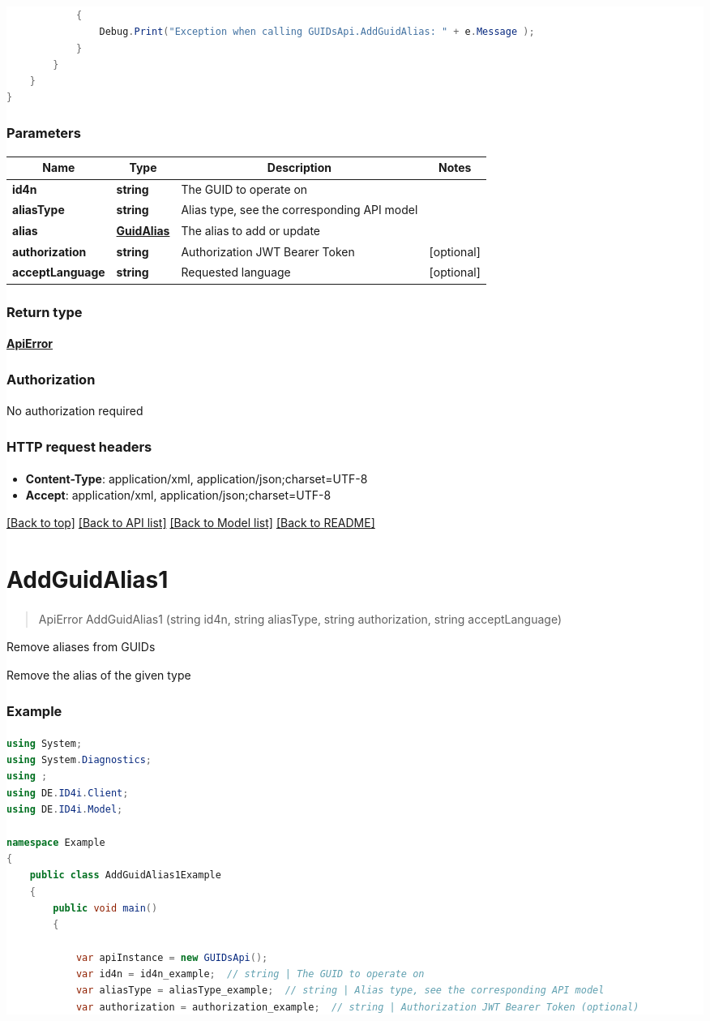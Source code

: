 ```csharp
            {
                Debug.Print("Exception when calling GUIDsApi.AddGuidAlias: " + e.Message );
            }
        }
    }
}
```

### Parameters

Name | Type | Description  | Notes
------------- | ------------- | ------------- | -------------
 **id4n** | **string**| The GUID to operate on | 
 **aliasType** | **string**| Alias type, see the corresponding API model | 
 **alias** | [**GuidAlias**](GuidAlias.md)| The alias to add or update | 
 **authorization** | **string**| Authorization JWT Bearer Token | [optional] 
 **acceptLanguage** | **string**| Requested language | [optional] 

### Return type

[**ApiError**](ApiError.md)

### Authorization

No authorization required

### HTTP request headers

 - **Content-Type**: application/xml, application/json;charset=UTF-8
 - **Accept**: application/xml, application/json;charset=UTF-8

[[Back to top]](#) [[Back to API list]](../README.md#documentation-for-api-endpoints) [[Back to Model list]](../README.md#documentation-for-models) [[Back to README]](../README.md)

<a name="addguidalias1"></a>
# **AddGuidAlias1**
> ApiError AddGuidAlias1 (string id4n, string aliasType, string authorization, string acceptLanguage)

Remove aliases from GUIDs

Remove the alias of the given type

### Example
```csharp
using System;
using System.Diagnostics;
using ;
using DE.ID4i.Client;
using DE.ID4i.Model;

namespace Example
{
    public class AddGuidAlias1Example
    {
        public void main()
        {
            
            var apiInstance = new GUIDsApi();
            var id4n = id4n_example;  // string | The GUID to operate on
            var aliasType = aliasType_example;  // string | Alias type, see the corresponding API model
            var authorization = authorization_example;  // string | Authorization JWT Bearer Token (optional) 
```